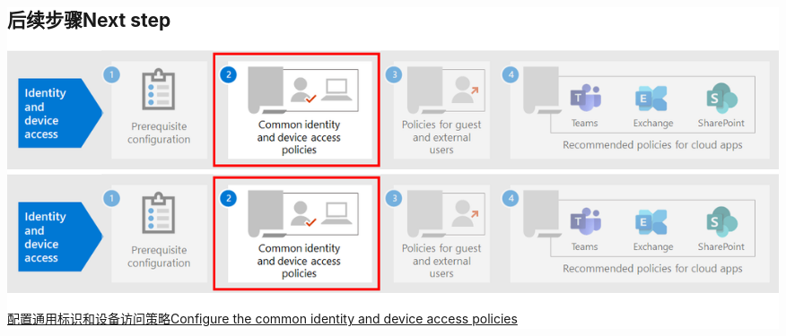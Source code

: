 ## <a name="next-step"></a><span data-ttu-id="14b80-252">后续步骤</span><span class="sxs-lookup"><span data-stu-id="14b80-252">Next step</span></span>

<span data-ttu-id="14b80-253">[![步骤 2：配置通用标识和访问条件访问策略](../../media/microsoft-365-policies-configurations/identity-device-access-steps-next-step-2.png)](identity-access-policies.md)</span><span class="sxs-lookup"><span data-stu-id="14b80-253">[![Step 2: Configure the common identity and access Conditional Access policies](../../media/microsoft-365-policies-configurations/identity-device-access-steps-next-step-2.png)](identity-access-policies.md)</span></span>

[<span data-ttu-id="14b80-254">配置通用标识和设备访问策略</span><span class="sxs-lookup"><span data-stu-id="14b80-254">Configure the common identity and device access policies</span></span>](identity-access-policies.md)
